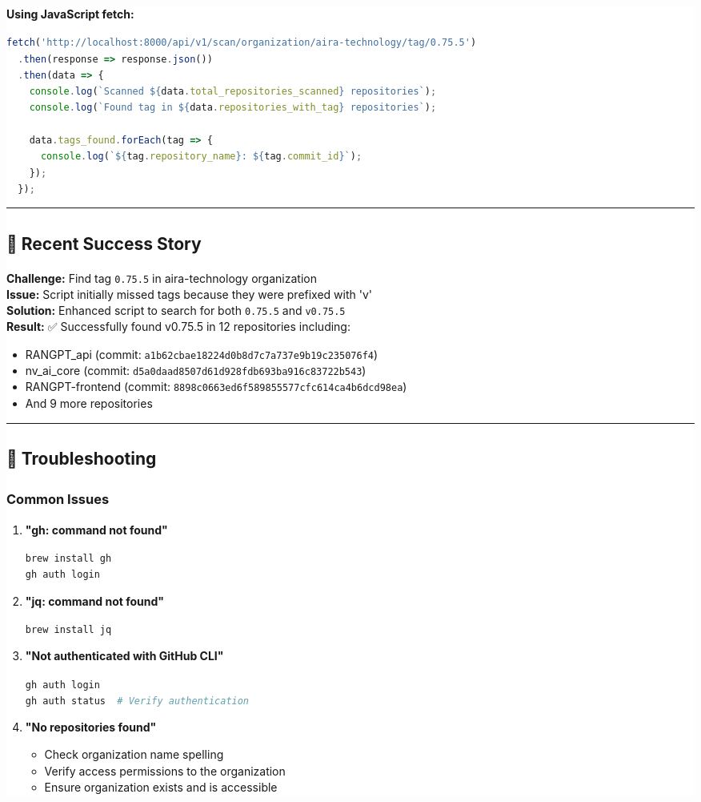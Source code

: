 **Using JavaScript fetch:**
```javascript
fetch('http://localhost:8000/api/v1/scan/organization/aira-technology/tag/0.75.5')
  .then(response => response.json())
  .then(data => {
    console.log(`Scanned ${data.total_repositories_scanned} repositories`);
    console.log(`Found tag in ${data.repositories_with_tag} repositories`);
    
    data.tags_found.forEach(tag => {
      console.log(`${tag.repository_name}: ${tag.commit_id}`);
    });
  });
```

---

## 🍹 Recent Success Story

**Challenge:** Find tag `0.75.5` in aira-technology organization  
**Issue:** Script initially missed tags because they were prefixed with 'v'  
**Solution:** Enhanced script to search for both `0.75.5` and `v0.75.5`  
**Result:** ✅ Successfully found v0.75.5 in 12 repositories including:

- RANGPT_api (commit: `a1b62cbae18224d0b8d7c7a737e9b19c235076f4`)
- nv_ai_core (commit: `d5a0daad8507d61d928fdb693ba916c83722b543`)
- RANGPT-frontend (commit: `8898c0663ed6f589855577cfc614ca4b6dcd98ea`)
- And 9 more repositories

---

## 🔧 Troubleshooting

### Common Issues

1. **"gh: command not found"**
   ```bash
   brew install gh
   gh auth login
   ```

2. **"jq: command not found"**
   ```bash
   brew install jq
   ```

3. **"Not authenticated with GitHub CLI"**
   ```bash
   gh auth login
   gh auth status  # Verify authentication
   ```

4. **"No repositories found"**
   - Check organization name spelling
   - Verify access permissions to the organization
   - Ensure organization exists and is accessible
